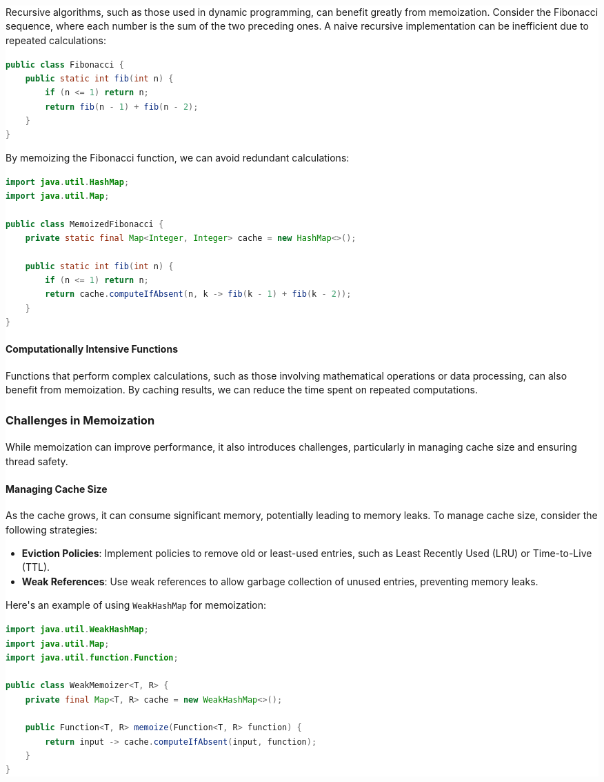Recursive algorithms, such as those used in dynamic programming, can benefit greatly from memoization. Consider the Fibonacci sequence, where each number is the sum of the two preceding ones. A naive recursive implementation can be inefficient due to repeated calculations:

```java
public class Fibonacci {
    public static int fib(int n) {
        if (n <= 1) return n;
        return fib(n - 1) + fib(n - 2);
    }
}
```

By memoizing the Fibonacci function, we can avoid redundant calculations:

```java
import java.util.HashMap;
import java.util.Map;

public class MemoizedFibonacci {
    private static final Map<Integer, Integer> cache = new HashMap<>();

    public static int fib(int n) {
        if (n <= 1) return n;
        return cache.computeIfAbsent(n, k -> fib(k - 1) + fib(k - 2));
    }
}
```

#### Computationally Intensive Functions

Functions that perform complex calculations, such as those involving mathematical operations or data processing, can also benefit from memoization. By caching results, we can reduce the time spent on repeated computations.

### Challenges in Memoization

While memoization can improve performance, it also introduces challenges, particularly in managing cache size and ensuring thread safety.

#### Managing Cache Size

As the cache grows, it can consume significant memory, potentially leading to memory leaks. To manage cache size, consider the following strategies:

- **Eviction Policies**: Implement policies to remove old or least-used entries, such as Least Recently Used (LRU) or Time-to-Live (TTL).
- **Weak References**: Use weak references to allow garbage collection of unused entries, preventing memory leaks.

Here's an example of using `WeakHashMap` for memoization:

```java
import java.util.WeakHashMap;
import java.util.Map;
import java.util.function.Function;

public class WeakMemoizer<T, R> {
    private final Map<T, R> cache = new WeakHashMap<>();

    public Function<T, R> memoize(Function<T, R> function) {
        return input -> cache.computeIfAbsent(input, function);
    }
}
```
